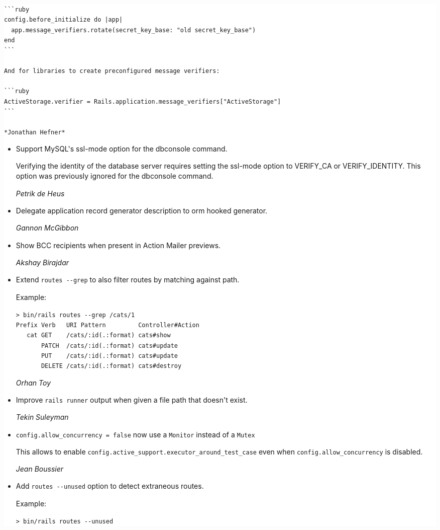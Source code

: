     ```ruby
    config.before_initialize do |app|
      app.message_verifiers.rotate(secret_key_base: "old secret_key_base")
    end
    ```

    And for libraries to create preconfigured message verifiers:

    ```ruby
    ActiveStorage.verifier = Rails.application.message_verifiers["ActiveStorage"]
    ```

    *Jonathan Hefner*

*   Support MySQL's ssl-mode option for the dbconsole command.

    Verifying the identity of the database server requires setting the ssl-mode
    option to VERIFY_CA or VERIFY_IDENTITY. This option was previously ignored
    for the dbconsole command.

    *Petrik de Heus*

*   Delegate application record generator description to orm hooked generator.

    *Gannon McGibbon*

*   Show BCC recipients when present in Action Mailer previews.

    *Akshay Birajdar*

*   Extend `routes --grep` to also filter routes by matching against path.

    Example:

    ```
    > bin/rails routes --grep /cats/1
    Prefix Verb   URI Pattern         Controller#Action
       cat GET    /cats/:id(.:format) cats#show
           PATCH  /cats/:id(.:format) cats#update
           PUT    /cats/:id(.:format) cats#update
           DELETE /cats/:id(.:format) cats#destroy
    ```

    *Orhan Toy*

*   Improve `rails runner` output when given a file path that doesn't exist.

    *Tekin Suleyman*

*   `config.allow_concurrency = false` now use a `Monitor` instead of a `Mutex`

    This allows to enable `config.active_support.executor_around_test_case` even
    when `config.allow_concurrency` is disabled.

    *Jean Boussier*

*   Add `routes --unused` option to detect extraneous routes.

    Example:

    ```
    > bin/rails routes --unused
